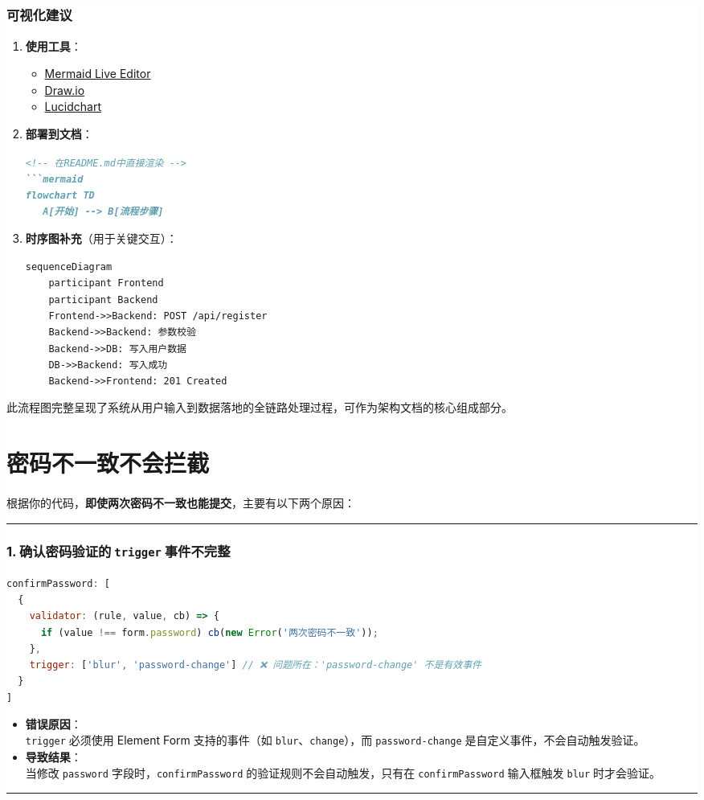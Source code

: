
### 可视化建议

1. **使用工具**：
   - [Mermaid Live Editor](https://mermaid-js.github.io/mermaid-live-editor/)
   - [Draw.io](https://app.diagrams.net/)
   - [Lucidchart](https://www.lucidchart.com/)

2. **部署到文档**：
   ```markdown
   <!-- 在README.md中直接渲染 -->
   ```mermaid
   flowchart TD
      A[开始] --> B[流程步骤]
   ```
   ```

3. **时序图补充**（用于关键交互）：
   ```mermaid
   sequenceDiagram
       participant Frontend
       participant Backend
       Frontend->>Backend: POST /api/register
       Backend->>Backend: 参数校验
       Backend->>DB: 写入用户数据
       DB->>Backend: 写入成功
       Backend->>Frontend: 201 Created
   ```

此流程图完整呈现了系统从用户输入到数据落地的全链路处理过程，可作为架构文档的核心组成部分。


# 密码不一致不会拦截



根据你的代码，**即使两次密码不一致也能提交**，主要有以下两个原因：

---

### 1. 确认密码验证的 `trigger` 事件不完整
```javascript
confirmPassword: [
  {
    validator: (rule, value, cb) => {
      if (value !== form.password) cb(new Error('两次密码不一致'));
    },
    trigger: ['blur', 'password-change'] // ❌ 问题所在：'password-change' 不是有效事件
  }
]
```
- **错误原因**：  
  `trigger` 必须使用 Element Form 支持的事件（如 `blur`、`change`），而 `password-change` 是自定义事件，不会自动触发验证。
- **导致结果**：  
  当修改 `password` 字段时，`confirmPassword` 的验证规则不会自动触发，只有在 `confirmPassword` 输入框触发 `blur` 时才会验证。

---